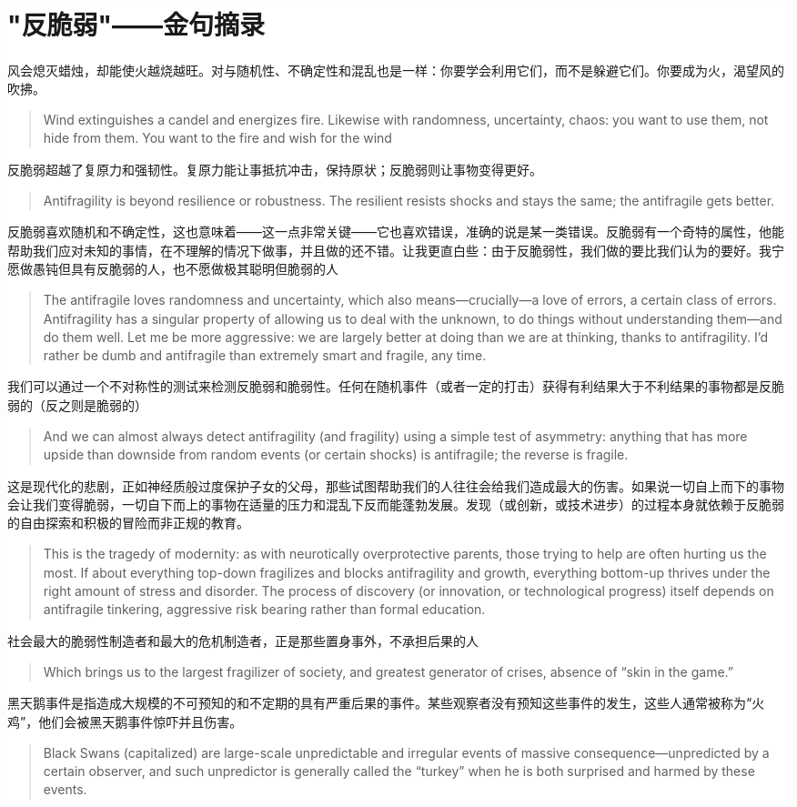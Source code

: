 # "反脆弱"——金句摘录



风会熄灭蜡烛，却能使火越烧越旺。对与随机性、不确定性和混乱也是一样：你要学会利用它们，而不是躲避它们。你要成为火，渴望风的吹拂。 

>  Wind extinguishes a candel and energizes fire. Likewise with randomness, uncertainty, chaos:  you want to use them, not hide from them. You want to the fire and wish for the wind



反脆弱超越了复原力和强韧性。复原力能让事抵抗冲击，保持原状；反脆弱则让事物变得更好。

> Antifragility is beyond resilience or robustness. The resilient resists shocks and stays the same; the antifragile gets better.
>



反脆弱喜欢随机和不确定性，这也意味着——这一点非常关键——它也喜欢错误，准确的说是某一类错误。反脆弱有一个奇特的属性，他能帮助我们应对未知的事情，在不理解的情况下做事，并且做的还不错。让我更直白些：由于反脆弱性，我们做的要比我们认为的要好。我宁愿做愚钝但具有反脆弱的人，也不愿做极其聪明但脆弱的人

> The antifragile loves randomness and uncertainty, which also means—crucially—a love of errors, a certain class of errors. Antifragility has a singular property of allowing us to deal with the unknown, to do things without understanding them—and do them well. Let me be more aggressive: we are largely better at doing than we are at thinking, thanks to antifragility. I’d rather be dumb and antifragile than extremely smart and fragile, any time.
>



我们可以通过一个不对称性的测试来检测反脆弱和脆弱性。任何在随机事件（或者一定的打击）获得有利结果大于不利结果的事物都是反脆弱的（反之则是脆弱的）

> And we can almost always detect antifragility (and fragility) using a simple test of asymmetry: anything that has more upside than downside from random events (or certain shocks) is antifragile; the reverse is fragile.
>



这是现代化的悲剧，正如神经质般过度保护子女的父母，那些试图帮助我们的人往往会给我们造成最大的伤害。如果说一切自上而下的事物会让我们变得脆弱，一切自下而上的事物在适量的压力和混乱下反而能蓬勃发展。发现（或创新，或技术进步）的过程本身就依赖于反脆弱的自由探索和积极的冒险而非正规的教育。

> This is the tragedy of modernity: as with neurotically overprotective parents, those trying to help are often hurting us the most. If about everything top-down fragilizes and blocks antifragility and growth, everything bottom-up thrives under the right amount of stress and disorder. The process of discovery (or innovation, or technological progress) itself depends on antifragile tinkering, aggressive risk bearing rather than formal education.



社会最大的脆弱性制造者和最大的危机制造者，正是那些置身事外，不承担后果的人

> Which brings us to the largest fragilizer of society, and greatest generator of crises, absence of “skin in the game.”



黑天鹅事件是指造成大规模的不可预知的和不定期的具有严重后果的事件。某些观察者没有预知这些事件的发生，这些人通常被称为“火鸡”，他们会被黑天鹅事件惊吓并且伤害。

> Black Swans (capitalized) are large-scale unpredictable and irregular events of massive consequence—unpredicted by a certain observer, and such unpredictor is generally called the “turkey” when he is both surprised and harmed by these events.

